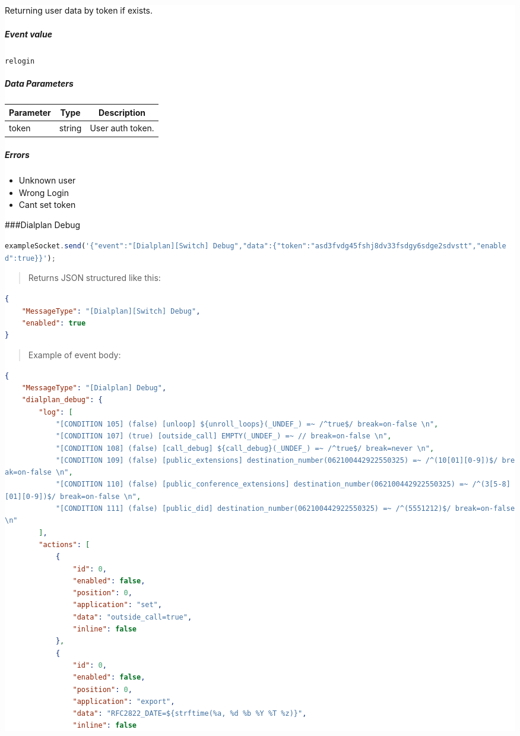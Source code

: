 Returning user data by token if exists.

##### Event value

`relogin`

##### Data Parameters

Parameter | Type | Description
--------- | ------- | -----------
token | string | User auth token.

##### Errors

* Unknown user
* Wrong Login
* Cant set token

###Dialplan Debug

```javascript
exampleSocket.send('{"event":"[Dialplan][Switch] Debug","data":{"token":"asd3fvdg45fshj8dv33fsdgy6sdge2sdvstt","enabled":true}}');
```

> Returns JSON structured like this:

```json
{
	"MessageType": "[Dialplan][Switch] Debug",
	"enabled": true
}
```

> Example of event body:

```json
{
	"MessageType": "[Dialplan] Debug",
	"dialplan_debug": {
		"log": [
			"[CONDITION 105] (false) [unloop] ${unroll_loops}(_UNDEF_) =~ /^true$/ break=on-false \n",
			"[CONDITION 107] (true) [outside_call] EMPTY(_UNDEF_) =~ // break=on-false \n",
			"[CONDITION 108] (false) [call_debug] ${call_debug}(_UNDEF_) =~ /^true$/ break=never \n",
			"[CONDITION 109] (false) [public_extensions] destination_number(062100442922550325) =~ /^(10[01][0-9])$/ break=on-false \n",
			"[CONDITION 110] (false) [public_conference_extensions] destination_number(062100442922550325) =~ /^(3[5-8][01][0-9])$/ break=on-false \n",
			"[CONDITION 111] (false) [public_did] destination_number(062100442922550325) =~ /^(5551212)$/ break=on-false \n"
		],
		"actions": [
			{
				"id": 0,
				"enabled": false,
				"position": 0,
				"application": "set",
				"data": "outside_call=true",
				"inline": false
			},
			{
				"id": 0,
				"enabled": false,
				"position": 0,
				"application": "export",
				"data": "RFC2822_DATE=${strftime(%a, %d %b %Y %T %z)}",
				"inline": false
```